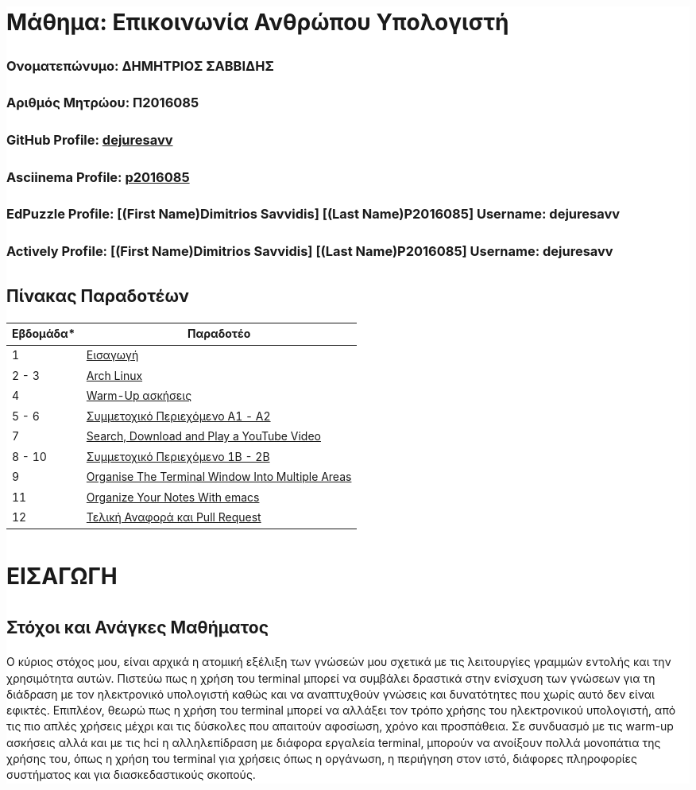 # Μάθημα: Επικοινωνία Ανθρώπου Υπολογιστή

### Ονοματεπώνυμο: ΔΗΜΗΤΡΙΟΣ ΣΑΒΒΙΔΗΣ
### Αριθμός Μητρώου: Π2016085
### GitHub Profile: [dejuresavv](https://github.com/dejuresavv)
### Asciinema Profile: [p2016085](https://asciinema.org/~p2016085)
### EdPuzzle Profile: [(First Name)Dimitrios Savvidis] [(Last Name)P2016085] Username: dejuresavv
### Actively Profile: [(First Name)Dimitrios Savvidis] [(Last Name)P2016085] Username: dejuresavv

## Πίνακας Παραδοτέων

| Εβδομάδα* | Παραδοτέο |
| --- | --- |
| 1 | [Εισαγωγή](#εισαγωγη) |
| 2 - 3| [Arch Linux](#arch-linux)|
| 4 | [Warm-Up ασκήσεις](#warm)|
| 5 - 6 | [Συμμετοχικό Περιεχόμενο Α1 - A2](#συμμετοχικό-περιεχόμενο-α1-και-α2)|
| 7 | [Search, Download and Play a YouTube Video](#άσκηση-γραμμής-εντολών---search-download-and-play-a-youtube-video)|
| 8 - 10 | [Συμμετοχικό Περιεχόμενο 1B - 2Β](#συμμετοχικό-περιεχόμενο-1β---2β)|
| 9 | [Organise The Terminal Window Into Multiple Areas](#organise-the-terminal-window-into-multiple-areas)  |
| 11 | [Organize Your Notes With emacs](#organise-your-notes-with-emacs) |
| 12 | [Τελική Αναφορά και Pull Request](#pull-request-και-τελική-αναφορά)|

# ΕΙΣΑΓΩΓΗ

## Στόχοι και Ανάγκες Μαθήματος


Ο κύριος στόχος μου, είναι αρχικά η ατομική εξέλιξη των γνώσεών μου σχετικά με τις λειτουργίες γραμμών εντολής
και την χρησιμότητα αυτών. Πιστεύω πως η χρήση του terminal μπορεί να συμβάλει δραστικά στην ενίσχυση των γνώσεων για τη διάδραση με τον ηλεκτρονικό υπολογιστή καθώς και να αναπτυχθούν γνώσεις και δυνατότητες που χωρίς αυτό δεν είναι εφικτές. Επιπλέον, θεωρώ πως η χρήση του terminal μπορεί να αλλάξει τον τρόπο χρήσης του ηλεκτρονικού υπολογιστή, από τις πιο απλές χρήσεις μέχρι και τις δύσκολες που απαιτούν αφοσίωση, χρόνο και προσπάθεια. Σε συνδυασμό με τις warm-up ασκήσεις αλλά και με τις hci η αλληλεπίδραση με διάφορα εργαλεία terminal, μπορούν να ανοίξουν πολλά μονοπάτια της χρήσης του, όπως η χρήση του terminal για χρήσεις όπως η οργάνωση, η περιήγηση στον ιστό, διάφορες πληροφορίες συστήματος και για διασκεδαστικούς σκοπούς. 
